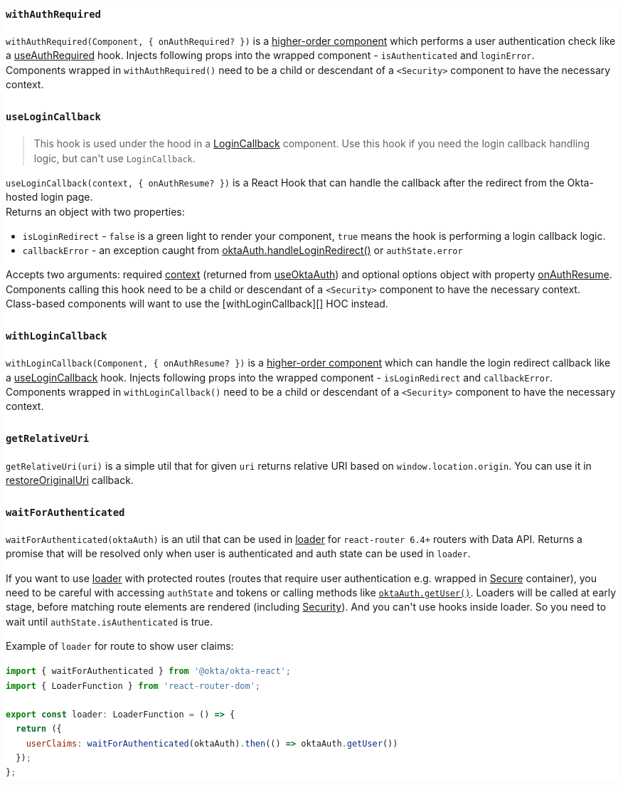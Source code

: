 ### `withAuthRequired`

`withAuthRequired(Component, { onAuthRequired? })` is a [higher-order component][] which performs a user authentication check like a [useAuthRequired][] hook. Injects following props into the wrapped component - `isAuthenticated` and `loginError`.  
Components wrapped in `withAuthRequired()` need to be a child or descendant of a `<Security>` component to have the necessary context.

### `useLoginCallback`

> This hook is used under the hood in a [LoginCallback][] component.  Use this hook if you need the login callback handling logic, but can't use `LoginCallback`. 

`useLoginCallback(context, { onAuthResume? })` is a React Hook that can handle the callback after the redirect from the Okta-hosted login page.  
Returns an object with two properties:
  - `isLoginRedirect` - `false` is a green light to render your component, `true` means the hook is performing a login callback logic.
  - `callbackError` - an exception caught from [oktaAuth.handleLoginRedirect()][] or `authState.error`

Accepts two arguments: required [context][] (returned from [useOktaAuth][]) and optional options object with property [onAuthResume][].  
Components calling this hook need to be a child or descendant of a `<Security>` component to have the necessary context.  
Class-based components will want to use the [withLoginCallback][] HOC instead. 

### `withLoginCallback`

`withLoginCallback(Component, { onAuthResume? })` is a [higher-order component][] which can handle the login redirect callback like a [useLoginCallback][] hook. Injects following props into the wrapped component - `isLoginRedirect` and `callbackError`.  
Components wrapped in `withLoginCallback()` need to be a child or descendant of a `<Security>` component to have the necessary context.

### `getRelativeUri`

`getRelativeUri(uri)` is a simple util that for given `uri` returns relative URI based on `window.location.origin`. You can use it in [restoreOriginalUri][] callback.

### `waitForAuthenticated`

`waitForAuthenticated(oktaAuth)` is an util that can be used in [loader][] for `react-router 6.4+` routers with Data API. Returns a promise that will be resolved only when user is authenticated and auth state can be used in `loader`.

If you want to use [loader][] with protected routes (routes that require user authentication e.g. wrapped in [Secure][] container), you need to be careful with accessing `authState` and tokens or calling methods like [`oktaAuth.getUser()`][oktaAuth.getUser()]. Loaders will be called at early stage, before matching route elements are rendered (including [Security][]). And you can't use hooks inside loader. So you need to wait until `authState.isAuthenticated` is true.

Example of `loader` for route to show user claims:
```jsx
import { waitForAuthenticated } from '@okta/okta-react';
import { LoaderFunction } from 'react-router-dom';

export const loader: LoaderFunction = () => {
  return ({
    userClaims: waitForAuthenticated(oktaAuth).then(() => oktaAuth.getUser())
  });
};
```


[Okta Auth SDK]: https://github.com/okta/okta-auth-js
[Okta SignIn Widget]: https://github.com/okta/okta-signin-widget
[AuthState]: https://github.com/okta/okta-auth-js#authstatemanager
[react-router]: https://github.com/remix-run/react-router
[reach-router]: https://reach.tech/router
[higher-order component]: https://reactjs.org/docs/higher-order-components.html
[React Hook]: https://reactjs.org/docs/hooks-intro.html
[React Context Provider]: https://reactjs.org/docs/context.html#contextprovider
[Migrating from 1.x]: #migrating
[Outlet]: https://reactrouter.com/en/main/components/outlet
[Route5]: https://v5.reactrouter.com/web/api/Route
[Route6]: https://reactrouter.com/en/main/route/route
[Routes6]: https://reactrouter.com/en/main/components/routes
[useNavigate]: https://reactrouter.com/en/main/hooks/use-navigate
[useHistory]: https://v5.reactrouter.com/web/api/Hooks/usehistory
[loader]: https://reactrouter.com/en/main/route/loader
[Await]: https://reactrouter.com/en/main/components/await
[createBrowserRouter]: https://reactrouter.com/en/main/routers/create-browser-router
[HashRouter]: https://reactrouter.com/en/main/router-components/hash-router
[BrowserRouter]: https://reactrouter.com/en/main/router-components/browser-router
[Routing Samples]: /samples/routing
[Sample react-router-6-hash]: /samples/routing/react-router-dom-v6-hash
[Sample react-router-6-data]: /samples/routing/react-router-dom-v6-data
[Sample react-router-6-data Profile]: /samples/routing/react-router-dom-v6-data/src/pages/Profile.tsx
[Data APIs]: https://reactrouter.com/en/main/routers/picking-a-router#data-apis
[oktaAuth.signInWithRedirect()]: https://github.com/okta/okta-auth-js#signinwithredirectoptions
[oktaAuth.handleLoginRedirect()]: https://github.com/okta/okta-auth-js#handleloginredirecttokens-originaluri
[oktaAuth.getUser()]: https://github.com/okta/okta-auth-js#getuser
[oktaAuth.restoreOriginalUri]: https://github.com/okta/okta-auth-js#restoreoriginaluri
[oktaAuth.options]: https://github.com/okta/okta-auth-js#configuration-reference
[oktaAuth.options.responseMode]: https://github.com/okta/okta-auth-js#responsemode
[oktaAuth.isLoginRedirect]: https://github.com/okta/okta-auth-js?tab=readme-ov-file#isloginredirect
[oktaAuth]: https://github.com/okta/okta-auth-js
[authState]: https://github.com/okta/okta-auth-js#authstatemanager
[PKCE flow]: https://github.com/okta/okta-auth-js#pkce-oauth-20-flow
[Implicit flow]: https://github.com/okta/okta-auth-js#implicit-oauth-20-flow
[authService3]: https://github.com/okta/okta-react/tree/3.0#authservice
[authState3]: https://github.com/okta/okta-react/tree/3.0#authstate
[useOktaAuth]: #useoktaauth
[useOktaAuth()]: #useoktaauth
[withOktaAuth]: #withoktaauth
[onAuthRequired]: #onauthrequired
[Secure]: #secure
[Security]: #security
[SecureRoute]: #secureroute
[LoginCallback]: #logincallback
[context]: #context
[useAuthRequired]: #useauthrequired
[withAuthRequired]: #withauthrequired
[useLoginCallback]: #uselogincallback
[getRelativeUri]: #getrelativeuri
[restoreOriginalUri]: #restoreoriginaluri
[onAuthResume]: #onauthresume
[src/hooks]: /src/hooks/
[OktaError]: /src/components/OktaError.tsx